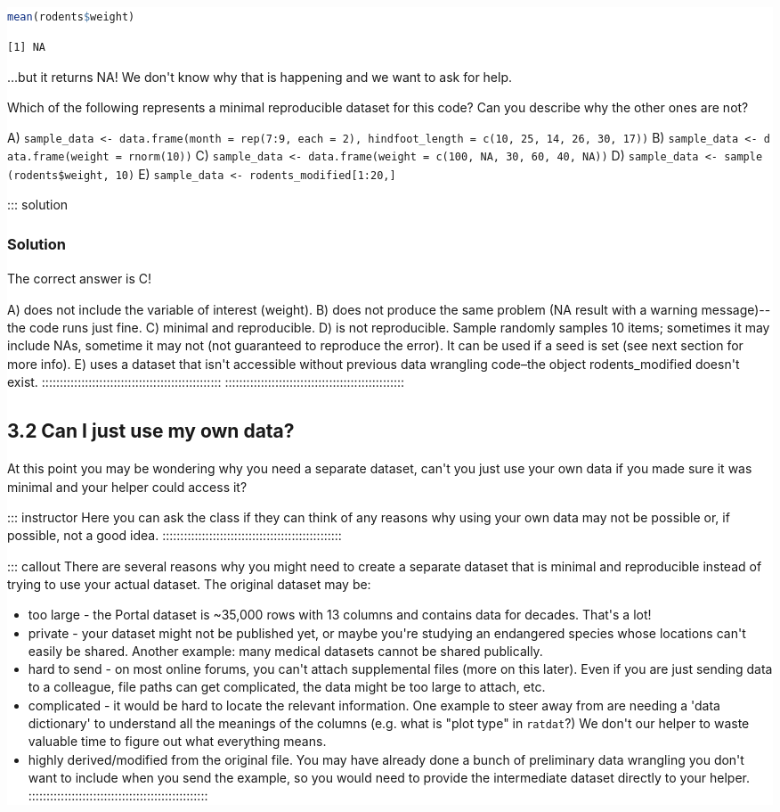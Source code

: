 
``` r
mean(rodents$weight)
```

``` output
[1] NA
```

...but it returns NA! We don't know why that is happening and we want to ask for help. 

Which of the following represents a minimal reproducible dataset for this code?
Can you describe why the other ones are not?

A)  `sample_data <- data.frame(month = rep(7:9, each = 2), hindfoot_length = c(10, 25, 14, 26, 30, 17))`
B)  `sample_data <- data.frame(weight = rnorm(10))`
C)  `sample_data <- data.frame(weight = c(100, NA, 30, 60, 40, NA))`
D)  `sample_data <- sample(rodents$weight, 10)`
E)  `sample_data <- rodents_modified[1:20,]`

::: solution

### Solution

The correct answer is C!

A)  does not include the variable of interest (weight).
B)  does not produce the same problem (NA result with a warning message)--the code runs just fine.
C)  minimal and reproducible.
D)  is not reproducible. Sample randomly samples 10 items; sometimes it may include NAs, sometime it may not (not guaranteed to reproduce the error). It can be used if a seed is set (see next section for more info).
E)  uses a dataset that isn't accessible without previous data wrangling code–the object rodents_modified doesn't exist.
::::::::::::::::::::::::::::::::::::::::::::::::::
::::::::::::::::::::::::::::::::::::::::::::::::::

## 3.2 Can I just use my own data?

At this point you may be wondering why you need a separate dataset, can't you just use your own data if you made sure it was minimal and your helper could access it?

::: instructor
Here you can ask the class if they can think of any reasons why using your own data may not be possible or, if possible, not a good idea.
::::::::::::::::::::::::::::::::::::::::::::::::::

::: callout
There are several reasons why you might need to create a separate dataset that is minimal and reproducible instead of trying to use your actual dataset.
The original dataset may be:

-   too large - the Portal dataset is \~35,000 rows with 13 columns and contains data for decades. That's a lot!
-   private - your dataset might not be published yet, or maybe you're studying an endangered species whose locations can't easily be shared. Another example: many medical datasets cannot be shared publically.
-   hard to send - on most online forums, you can't attach supplemental files (more on this later). Even if you are just sending data to a colleague, file paths can get complicated, the data might be too large to attach, etc.
-   complicated - it would be hard to locate the relevant information. One example to steer away from are needing a 'data dictionary' to understand all the meanings of the columns (e.g. what is "plot type" in `ratdat`?) We don't our helper to waste valuable time to figure out what everything means.
-   highly derived/modified from the original file. You may have already done a bunch of preliminary data wrangling you don't want to include when you send the example, so you would need to provide the intermediate dataset directly to your helper.
::::::::::::::::::::::::::::::::::::::::::::::::::
